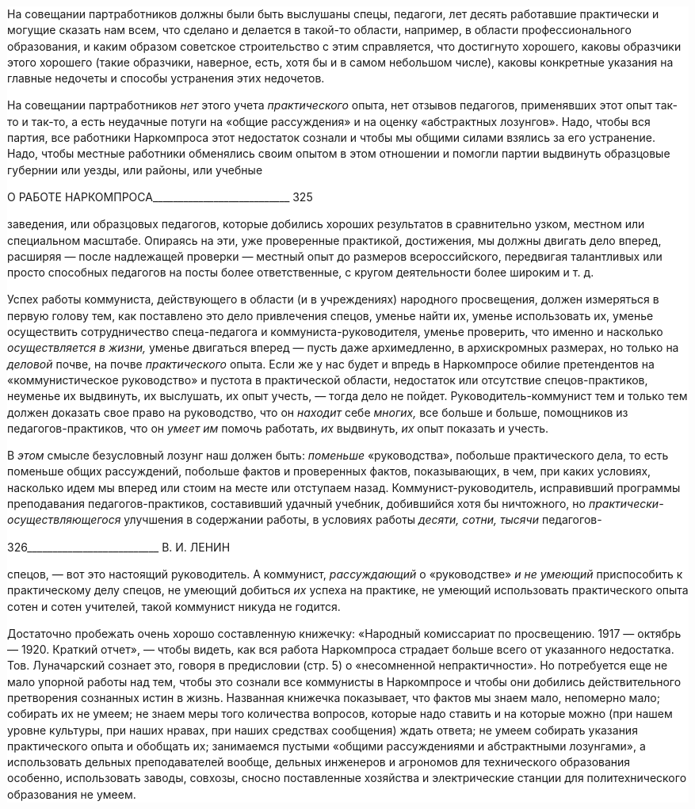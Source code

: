 На совещании партработников должны были быть выслушаны спецы, педагоги, лет десять работавшие практически и могущие сказать нам всем, что сделано и делается в такой-то области, например, в области профессионального образования, и каким обра­зом советское строительство с этим справляется, что достигнуто хорошего, каковы об­разчики этого хорошего (такие образчики, наверное, есть, хотя бы и в самом неболь­шом числе), каковы конкретные указания на главные недочеты и способы устранения этих недочетов.

На совещании партработников _нет_ этого учета _практического_ опыта, нет отзывов педагогов, применявших этот опыт так-то и так-то, а есть неудачные потуги на «общие рассуждения» и на оценку «абстрактных лозунгов». Надо, чтобы вся партия, все работ­ники Наркомпроса этот недостаток сознали и чтобы мы общими силами взялись за его устранение. Надо, чтобы местные работники обменялись своим опытом в этом отноше­нии и помогли партии выдвинуть образцовые губернии или уезды, или районы, или учебные

  

О РАБОТЕ НАРКОМПРОСА___________________________ 325

заведения, или образцовых педагогов, которые добились хороших результатов в срав­нительно узком, местном или специальном масштабе. Опираясь на эти, уже проверен­ные практикой, достижения, мы должны двигать дело вперед, расширяя — после над­лежащей проверки — местный опыт до размеров всероссийского, передвигая талантли­вых или просто способных педагогов на посты более ответственные, с кругом деятель­ности более широким и т. д.

Успех работы коммуниста, действующего в области (и в учреждениях) народного просвещения, должен измеряться в первую голову тем, как поставлено это дело при­влечения спецов, уменье найти их, уменье использовать их, уменье осуществить со­трудничество спеца-педагога и коммуниста-руководителя, уменье проверить, что именно и насколько _осуществляется в жизни,_ уменье двигаться вперед — пусть даже архимедленно, в архискромных размерах, но только на _деловой_ почве, на почве _прак­тического_ опыта. Если же у нас будет и впредь в Наркомпросе обилие претендентов на «коммунистическое руководство» и пустота в практической области, недостаток или отсутствие спецов-практиков, неуменье их выдвинуть, их выслушать, их опыт учесть, — тогда дело не пойдет. Руководитель-коммунист тем и только тем должен доказать свое право на руководство, что он _находит_ себе _многих,_ все больше и больше, помощ­ников из педагогов-практиков, что он _умеет им_ помочь работать, _их_ выдвинуть, _их_ опыт показать и учесть.

В _этом_ смысле безусловный лозунг наш должен быть: _поменьше_ «руководства», по­больше практического дела, то есть поменьше общих рассуждений, побольше фактов и проверенных фактов, показывающих, в чем, при каких условиях, насколько идем мы вперед или стоим на месте или отступаем назад. Коммунист-руководитель, исправив­ший программы преподавания педагогов-практиков, составивший удачный учебник, добившийся хотя бы ничтожного, но _практически-осуществляющегося_ улучшения в содержании работы, в условиях работы _десяти, сотни, тысячи_ педагогов-

  

326__________________________ В. И. ЛЕНИН

спецов, — вот это настоящий руководитель. А коммунист, _рассуждающий_ о «руково­дстве» _и не умеющий_ приспособить к практическому делу спецов, не умеющий добить­ся _их_ успеха на практике, не умеющий использовать практического опыта сотен и сотен учителей, такой коммунист никуда не годится.

Достаточно пробежать очень хорошо составленную книжечку: «Народный комисса­риат по просвещению. 1917 — октябрь — 1920. Краткий отчет», — чтобы видеть, как вся работа Наркомпроса страдает больше всего от указанного недостатка. Тов. Луна­чарский сознает это, говоря в предисловии (стр. 5) о «несомненной непрактичности». Но потребуется еще не мало упорной работы над тем, чтобы это сознали все коммуни­сты в Наркомпросе и чтобы они добились действительного претворения сознанных ис­тин в жизнь. Названная книжечка показывает, что фактов мы знаем мало, непомерно мало; собирать их не умеем; не знаем меры того количества вопросов, которые надо ставить и на которые можно (при нашем уровне культуры, при наших нравах, при на­ших средствах сообщения) ждать ответа; не умеем собирать указания практического опыта и обобщать их; занимаемся пустыми «общими рассуждениями и абстрактными лозунгами», а использовать дельных преподавателей вообще, дельных инженеров и аг­рономов для технического образования особенно, использовать заводы, совхозы, снос­но поставленные хозяйства и электрические станции для политехнического образова­ния не умеем.
